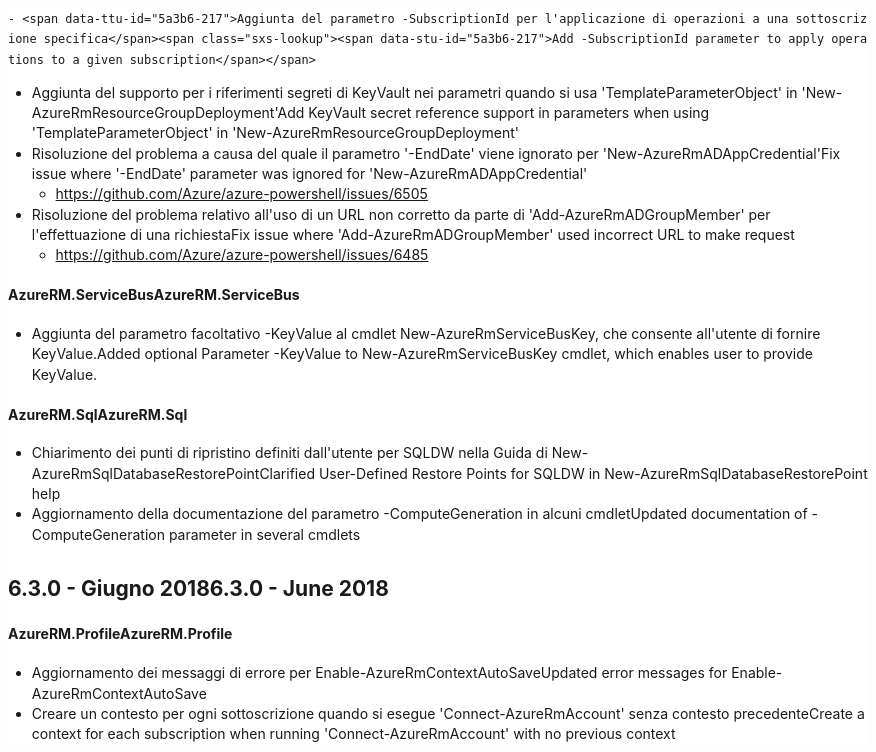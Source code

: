     - <span data-ttu-id="5a3b6-217">Aggiunta del parametro -SubscriptionId per l'applicazione di operazioni a una sottoscrizione specifica</span><span class="sxs-lookup"><span data-stu-id="5a3b6-217">Add -SubscriptionId parameter to apply operations to a given subscription</span></span>
* <span data-ttu-id="5a3b6-218">Aggiunta del supporto per i riferimenti segreti di KeyVault nei parametri quando si usa 'TemplateParameterObject' in 'New-AzureRmResourceGroupDeployment'</span><span class="sxs-lookup"><span data-stu-id="5a3b6-218">Add KeyVault secret reference support in parameters when using 'TemplateParameterObject' in 'New-AzureRmResourceGroupDeployment'</span></span>
* <span data-ttu-id="5a3b6-219">Risoluzione del problema a causa del quale il parametro '-EndDate' viene ignorato per 'New-AzureRmADAppCredential'</span><span class="sxs-lookup"><span data-stu-id="5a3b6-219">Fix issue where '-EndDate' parameter was ignored for 'New-AzureRmADAppCredential'</span></span>
    - https://github.com/Azure/azure-powershell/issues/6505
* <span data-ttu-id="5a3b6-220">Risoluzione del problema relativo all'uso di un URL non corretto da parte di 'Add-AzureRmADGroupMember' per l'effettuazione di una richiesta</span><span class="sxs-lookup"><span data-stu-id="5a3b6-220">Fix issue where 'Add-AzureRmADGroupMember' used incorrect URL to make request</span></span>
    - https://github.com/Azure/azure-powershell/issues/6485

#### <a name="azurermservicebus"></a><span data-ttu-id="5a3b6-221">AzureRM.ServiceBus</span><span class="sxs-lookup"><span data-stu-id="5a3b6-221">AzureRM.ServiceBus</span></span>
* <span data-ttu-id="5a3b6-222">Aggiunta del parametro facoltativo -KeyValue al cmdlet New-AzureRmServiceBusKey, che consente all'utente di fornire KeyValue.</span><span class="sxs-lookup"><span data-stu-id="5a3b6-222">Added optional Parameter -KeyValue to New-AzureRmServiceBusKey cmdlet, which enables user to provide KeyValue.</span></span>

#### <a name="azurermsql"></a><span data-ttu-id="5a3b6-223">AzureRM.Sql</span><span class="sxs-lookup"><span data-stu-id="5a3b6-223">AzureRM.Sql</span></span>
* <span data-ttu-id="5a3b6-224">Chiarimento dei punti di ripristino definiti dall'utente per SQLDW nella Guida di New-AzureRmSqlDatabaseRestorePoint</span><span class="sxs-lookup"><span data-stu-id="5a3b6-224">Clarified User-Defined Restore Points for SQLDW in New-AzureRmSqlDatabaseRestorePoint help</span></span>
* <span data-ttu-id="5a3b6-225">Aggiornamento della documentazione del parametro -ComputeGeneration in alcuni cmdlet</span><span class="sxs-lookup"><span data-stu-id="5a3b6-225">Updated documentation of -ComputeGeneration parameter in several cmdlets</span></span>

## <a name="630---june-2018"></a><span data-ttu-id="5a3b6-226">6.3.0 - Giugno 2018</span><span class="sxs-lookup"><span data-stu-id="5a3b6-226">6.3.0 - June 2018</span></span>
#### <a name="azurermprofile"></a><span data-ttu-id="5a3b6-227">AzureRM.Profile</span><span class="sxs-lookup"><span data-stu-id="5a3b6-227">AzureRM.Profile</span></span>
* <span data-ttu-id="5a3b6-228">Aggiornamento dei messaggi di errore per Enable-AzureRmContextAutoSave</span><span class="sxs-lookup"><span data-stu-id="5a3b6-228">Updated error messages for Enable-AzureRmContextAutoSave</span></span>
* <span data-ttu-id="5a3b6-229">Creare un contesto per ogni sottoscrizione quando si esegue 'Connect-AzureRmAccount' senza contesto precedente</span><span class="sxs-lookup"><span data-stu-id="5a3b6-229">Create a context for each subscription when running 'Connect-AzureRmAccount' with no previous context</span></span>
